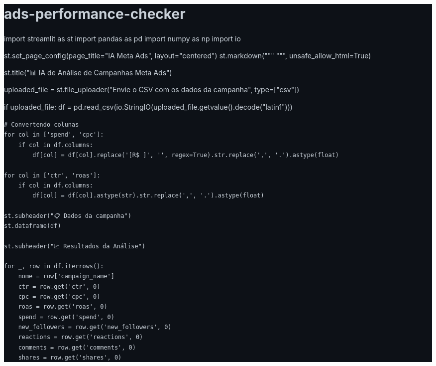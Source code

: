 # ads-performance-checker
import streamlit as st
import pandas as pd
import numpy as np
import io

st.set_page_config(page_title="IA Meta Ads", layout="centered")
st.markdown("""
    <style>
    body {
        background-color: #0d1117;
        color: #c9d1d9;
    }
    .stApp {
        background-color: #0d1117;
    }
    .css-1v0mbdj, .css-1d391kg {  /* Cabeçalho */
        color: #58a6ff;
    }
    </style>
""", unsafe_allow_html=True)

st.title("📊 IA de Análise de Campanhas Meta Ads")

uploaded_file = st.file_uploader("Envie o CSV com os dados da campanha", type=["csv"])

if uploaded_file:
    df = pd.read_csv(io.StringIO(uploaded_file.getvalue().decode("latin1")))

    # Convertendo colunas
    for col in ['spend', 'cpc']:
        if col in df.columns:
            df[col] = df[col].replace('[R$ ]', '', regex=True).str.replace(',', '.').astype(float)

    for col in ['ctr', 'roas']:
        if col in df.columns:
            df[col] = df[col].astype(str).str.replace(',', '.').astype(float)

    st.subheader("📋 Dados da campanha")
    st.dataframe(df)

    st.subheader("📈 Resultados da Análise")

    for _, row in df.iterrows():
        nome = row['campaign_name']
        ctr = row.get('ctr', 0)
        cpc = row.get('cpc', 0)
        roas = row.get('roas', 0)
        spend = row.get('spend', 0)
        new_followers = row.get('new_followers', 0)
        reactions = row.get('reactions', 0)
        comments = row.get('comments', 0)
        shares = row.get('shares', 0)
